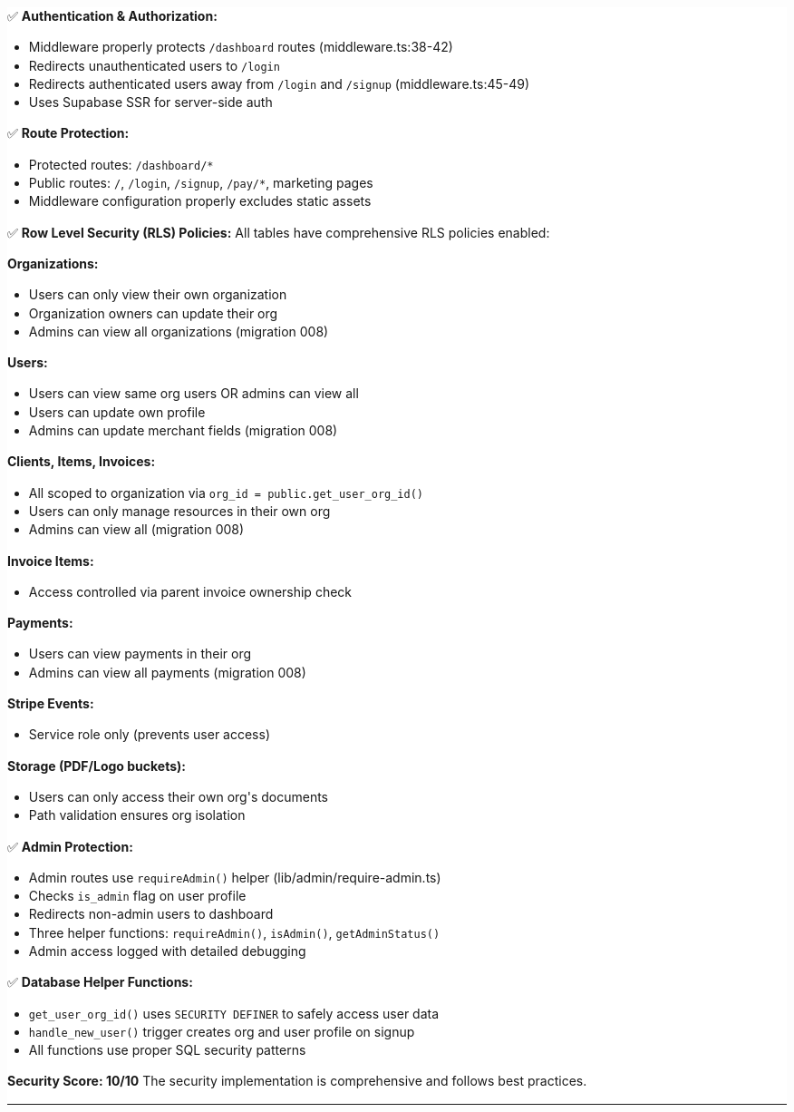 ✅ **Authentication & Authorization:**
- Middleware properly protects `/dashboard` routes (middleware.ts:38-42)
- Redirects unauthenticated users to `/login`
- Redirects authenticated users away from `/login` and `/signup` (middleware.ts:45-49)
- Uses Supabase SSR for server-side auth

✅ **Route Protection:**
- Protected routes: `/dashboard/*`
- Public routes: `/`, `/login`, `/signup`, `/pay/*`, marketing pages
- Middleware configuration properly excludes static assets

✅ **Row Level Security (RLS) Policies:**
All tables have comprehensive RLS policies enabled:

**Organizations:**
- Users can only view their own organization
- Organization owners can update their org
- Admins can view all organizations (migration 008)

**Users:**
- Users can view same org users OR admins can view all
- Users can update own profile
- Admins can update merchant fields (migration 008)

**Clients, Items, Invoices:**
- All scoped to organization via `org_id = public.get_user_org_id()`
- Users can only manage resources in their own org
- Admins can view all (migration 008)

**Invoice Items:**
- Access controlled via parent invoice ownership check

**Payments:**
- Users can view payments in their org
- Admins can view all payments (migration 008)

**Stripe Events:**
- Service role only (prevents user access)

**Storage (PDF/Logo buckets):**
- Users can only access their own org's documents
- Path validation ensures org isolation

✅ **Admin Protection:**
- Admin routes use `requireAdmin()` helper (lib/admin/require-admin.ts)
- Checks `is_admin` flag on user profile
- Redirects non-admin users to dashboard
- Three helper functions: `requireAdmin()`, `isAdmin()`, `getAdminStatus()`
- Admin access logged with detailed debugging

✅ **Database Helper Functions:**
- `get_user_org_id()` uses `SECURITY DEFINER` to safely access user data
- `handle_new_user()` trigger creates org and user profile on signup
- All functions use proper SQL security patterns

**Security Score: 10/10**
The security implementation is comprehensive and follows best practices.

---